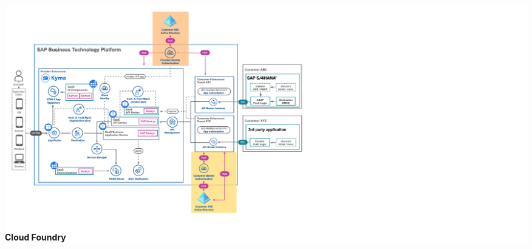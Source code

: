 [<img src="./images/CIAS_ArchitectureKyma.png" width="500" />](./images/CIAS_ArchitectureKyma.png?raw=true)

**Cloud Foundry**
